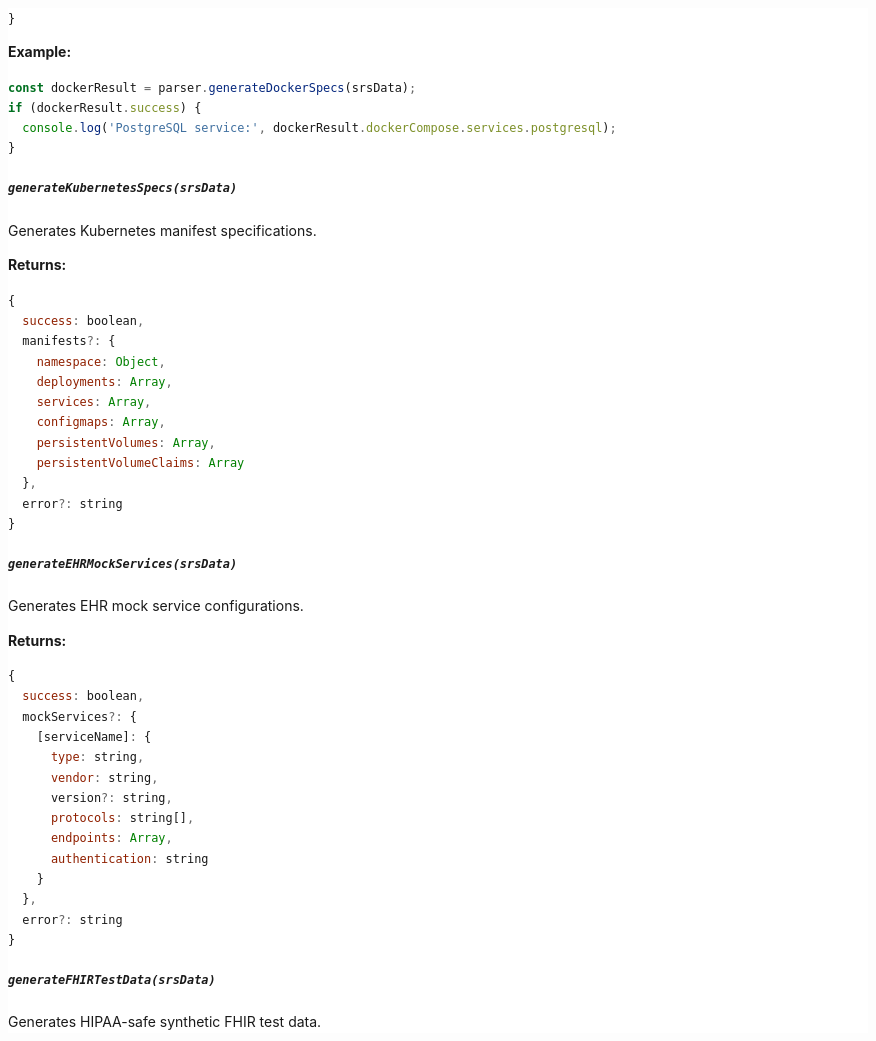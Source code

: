 ```javascript
}
```

**Example:**
```javascript
const dockerResult = parser.generateDockerSpecs(srsData);
if (dockerResult.success) {
  console.log('PostgreSQL service:', dockerResult.dockerCompose.services.postgresql);
}
```

##### `generateKubernetesSpecs(srsData)`
Generates Kubernetes manifest specifications.

**Returns:**
```javascript
{
  success: boolean,
  manifests?: {
    namespace: Object,
    deployments: Array,
    services: Array,
    configmaps: Array,
    persistentVolumes: Array,
    persistentVolumeClaims: Array
  },
  error?: string
}
```

##### `generateEHRMockServices(srsData)`
Generates EHR mock service configurations.

**Returns:**
```javascript
{
  success: boolean,
  mockServices?: {
    [serviceName]: {
      type: string,
      vendor: string,
      version?: string,
      protocols: string[],
      endpoints: Array,
      authentication: string
    }
  },
  error?: string
}
```

##### `generateFHIRTestData(srsData)`
Generates HIPAA-safe synthetic FHIR test data.
